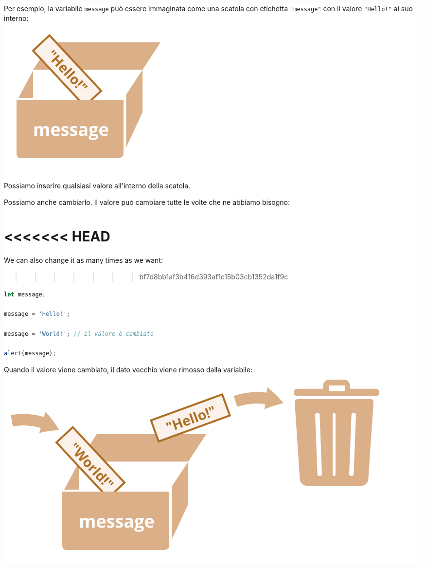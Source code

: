 Per esempio, la variabile `message` può essere immaginata come una scatola con etichetta `"message"` con il valore `"Hello!"` al suo interno:

![](variable.svg)

Possiamo inserire qualsiasi valore all'interno della scatola.

Possiamo anche cambiarlo. Il valore può cambiare tutte le volte che ne abbiamo bisogno:

<<<<<<< HEAD
=======
We can also change it as many times as we want:

>>>>>>> bf7d8bb1af3b416d393af1c15b03cb1352da1f9c
```js run
let message;

message = 'Hello!';

message = 'World!'; // il valore è cambiato

alert(message);
```

Quando il valore viene cambiato, il dato vecchio viene rimosso dalla variabile:
![](variable-change.svg)
